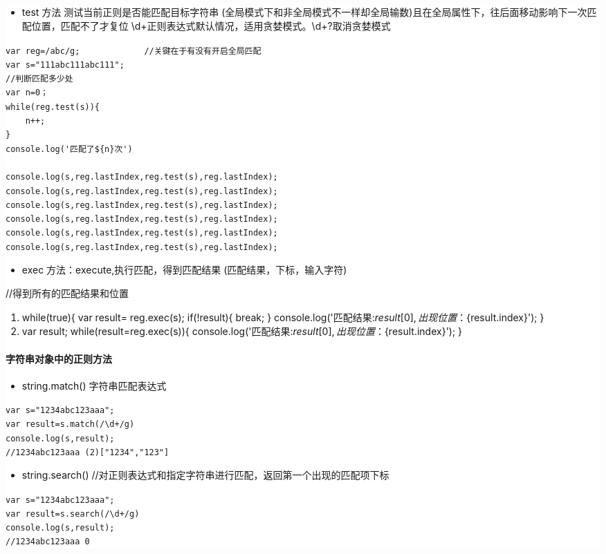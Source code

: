 - test 方法 测试当前正则是否能匹配目标字符串
  (全局模式下和非全局模式不一样却全局输数)且在全局属性下，往后面移动影响下一次匹配位置，匹配不了才复位
  \d+正则表达式默认情况，适用贪婪模式。\d+?取消贪婪模式

```
var reg=/abc/g;             //关键在于有没有开启全局匹配
var s="111abc111abc111";
//判断匹配多少处
var n=0；
while(reg.test(s)){
    n++;
}
console.log('匹配了${n}次')

console.log(s,reg.lastIndex,reg.test(s),reg.lastIndex);
console.log(s,reg.lastIndex,reg.test(s),reg.lastIndex);
console.log(s,reg.lastIndex,reg.test(s),reg.lastIndex);
console.log(s,reg.lastIndex,reg.test(s),reg.lastIndex);
console.log(s,reg.lastIndex,reg.test(s),reg.lastIndex);
console.log(s,reg.lastIndex,reg.test(s),reg.lastIndex);
```

- exec 方法：execute,执行匹配，得到匹配结果
  (匹配结果，下标，输入字符)

//得到所有的匹配结果和位置

1.  while(true){
    var result= reg.exec(s);
    if(!result){
    break;
    }
    console.log('匹配结果:${result[0]},出现位置：${result.index}');
    }
2.  var result;
    while(result=reg.exec(s)){
    console.log('匹配结果:${result[0]},出现位置：${result.index}');
    }

#### 字符串对象中的正则方法

- string.match()
  字符串匹配表达式

```
var s="1234abc123aaa";
var result=s.match(/\d+/g)
console.log(s,result);
//1234abc123aaa (2)["1234","123"]
```

- string.search() //对正则表达式和指定字符串进行匹配，返回第一个出现的匹配项下标

```
var s="1234abc123aaa";
var result=s.search(/\d+/g)
console.log(s,result);
//1234abc123aaa 0
```
